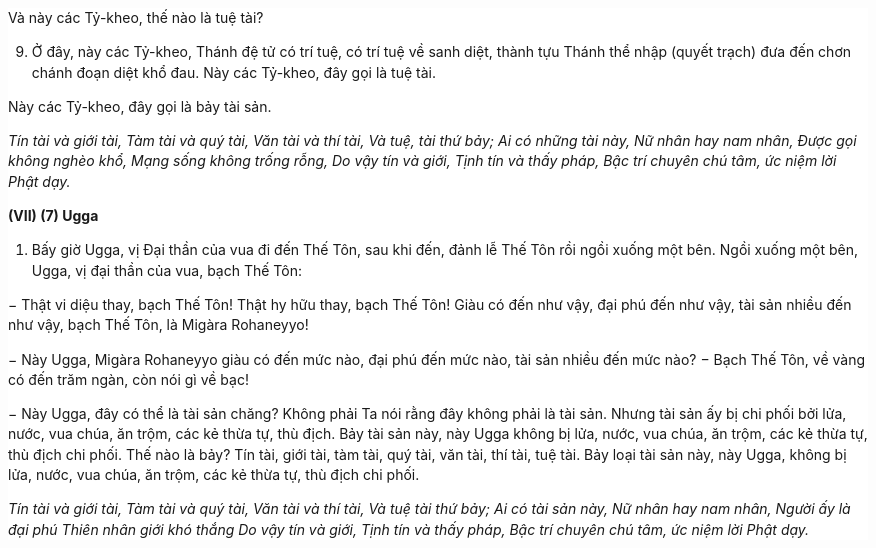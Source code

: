 Và này các Tỷ-kheo, thế nào là tuệ tài?

9. Ở đây, này các Tỷ-kheo, Thánh đệ tử có trí tuệ, có trí tuệ về sanh diệt, thành tựu Thánh thể nhập
(quyết trạch) đưa đến chơn chánh đoạn diệt khổ đau. Này các Tỷ-kheo, đây gọi là tuệ tài.

Này các Tỷ-kheo, đây gọi là bảy tài sản.

_Tín tài và giới tài,_
_Tàm tài và quý tài,_
_Văn tài và thí tài,_
_Và tuệ, tài thứ bảy;_
_Ai có những tài này,_
_Nữ nhân hay nam nhân,_
_Ðược gọi không nghèo khổ,_
_Mạng sống không trống rỗng,_
_Do vậy tín và giới,_
_Tịnh tín và thấy pháp,_
_Bậc trí chuyên chú tâm,_
_ức niệm lời Phật dạy._

**(VII) (7) Ugga**

1. Bấy giờ Ugga, vị Ðại thần của vua đi đến Thế Tôn, sau khi đến, đảnh lễ Thế Tôn rồi ngồi xuống một
bên. Ngồi xuống một bên, Ugga, vị đại thần của vua, bạch Thế Tôn:

− Thật vi diệu thay, bạch Thế Tôn! Thật hy hữu thay, bạch Thế Tôn! Giàu có đến như vậy, đại phú đến
như vậy, tài sản nhiều đến như vậy, bạch Thế Tôn, là Migàra Rohaneyyo!

− Này Ugga, Migàra Rohaneyyo giàu có đến mức nào, đại phú đến mức nào, tài sản nhiều đến mức nào?
− Bạch Thế Tôn, về vàng có đến trăm ngàn, còn nói gì về bạc!

− Này Ugga, đây có thể là tài sản chăng? Không phải Ta nói rằng đây không phải là tài sản. Nhưng tài
sản ấy bị chi phối bởi lửa, nước, vua chúa, ăn trộm, các kẻ thừa tự, thù địch. Bảy tài sản này, này Ugga
không bị lửa, nước, vua chúa, ăn trộm, các kẻ thừa tự, thù địch chi phối. Thế nào là bảy? Tín tài, giới tài,
tàm tài, quý tài, văn tài, thí tài, tuệ tài. Bảy loại tài sản này, này Ugga, không bị lửa, nước, vua chúa, ăn
trộm, các kẻ thừa tự, thù địch chi phối.

_Tín tài và giới tài,_
_Tàm tài và quý tài,_
_Văn tài và thí tài,_
_Và tuệ tài thứ bảy;_
_Ai có tài sản này,_
_Nữ nhân hay nam nhân,_
_Người ấy là đại phú_
_Thiên nhân giới khó thắng_
_Do vậy tín và giới,_
_Tịnh tín và thấy pháp,_
_Bậc trí chuyên chú tâm,_
_ức niệm lời Phật dạy._
